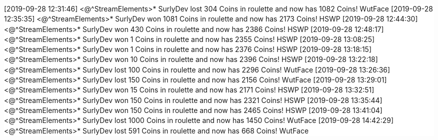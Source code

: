 [2019-09-28 12:31:46] <@^StreamElements>* SurlyDev lost 304 Coins in roulette and now has 1082 Coins! WutFace
[2019-09-28 12:35:35] <@^StreamElements>* SurlyDev won 1081 Coins in roulette and now has 2173 Coins! HSWP
[2019-09-28 12:44:30] <@^StreamElements>* SurlyDev won 430 Coins in roulette and now has 2386 Coins! HSWP
[2019-09-28 12:48:17] <@^StreamElements>* SurlyDev won 1 Coins in roulette and now has 2355 Coins! HSWP
[2019-09-28 13:08:25] <@^StreamElements>* SurlyDev won 1 Coins in roulette and now has 2376 Coins! HSWP
[2019-09-28 13:18:15] <@^StreamElements>* SurlyDev won 10 Coins in roulette and now has 2396 Coins! HSWP
[2019-09-28 13:22:18] <@^StreamElements>* SurlyDev lost 100 Coins in roulette and now has 2296 Coins! WutFace
[2019-09-28 13:26:36] <@^StreamElements>* SurlyDev lost 150 Coins in roulette and now has 2156 Coins! WutFace
[2019-09-28 13:29:01] <@^StreamElements>* SurlyDev won 15 Coins in roulette and now has 2171 Coins! HSWP
[2019-09-28 13:32:51] <@^StreamElements>* SurlyDev won 150 Coins in roulette and now has 2321 Coins! HSWP
[2019-09-28 13:35:44] <@^StreamElements>* SurlyDev won 150 Coins in roulette and now has 2465 Coins! HSWP
[2019-09-28 13:41:04] <@^StreamElements>* SurlyDev lost 1000 Coins in roulette and now has 1450 Coins! WutFace
[2019-09-28 14:42:29] <@^StreamElements>* SurlyDev lost 591 Coins in roulette and now has 668 Coins! WutFace

